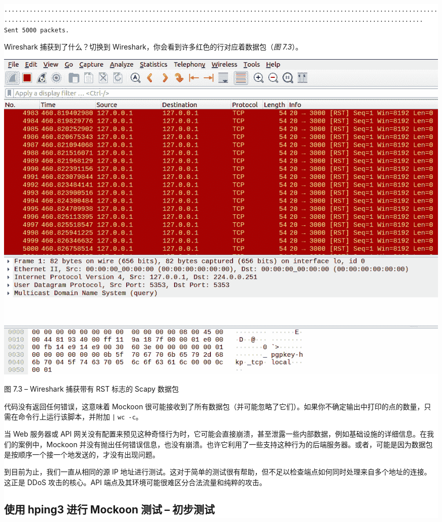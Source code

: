```
............................................................................................................................................................................................................................................
Sent 5000 packets.
```

Wireshark 捕获到了什么？切换到 Wireshark，你会看到许多红色的行对应着数据包（*图 7.3*）。

![图 7.3 – Wireshark 捕获带有 RST 标志的 Scapy 数据包](img/B19657_figure_07.03.jpg)

图 7.3 – Wireshark 捕获带有 RST 标志的 Scapy 数据包

代码没有返回任何错误，这意味着 Mockoon 很可能接收到了所有数据包（并可能忽略了它们）。如果你不确定输出中打印的点的数量，只需在命令行上运行该脚本，并附加 `|` `wc -c`。

当 Web 服务器或 API 网关没有配置来预见这种奇怪行为时，它可能会直接崩溃，甚至泄露一些内部数据，例如基础设施的详细信息。在我们的案例中，Mockoon 并没有抛出任何错误信息，也没有崩溃。也许它利用了一些支持这种行为的后端服务器。或者，可能是因为数据包是按顺序一个接一个地发送的，才没有出现问题。

到目前为止，我们一直从相同的源 IP 地址进行测试。这对于简单的测试很有帮助，但不足以检查端点如何同时处理来自多个地址的连接。这正是 DDoS 攻击的核心。API 端点及其环境可能很难区分合法流量和纯粹的攻击。

## 使用 hping3 进行 Mockoon 测试 – 初步测试
